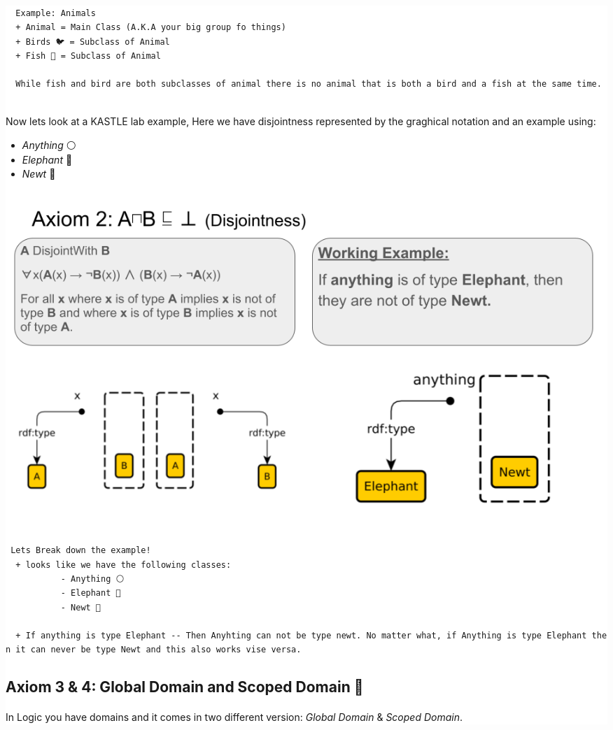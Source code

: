 
      Example: Animals 
      + Animal = Main Class (A.K.A your big group fo things)
      + Birds 🐦 = Subclass of Animal 
      + Fish 🐠 = Subclass of Animal 

      While fish and bird are both subclasses of animal there is no animal that is both a bird and a fish at the same time. 

<BR>
Now lets look at a KASTLE lab example, Here we have disjointness represented by the graghical notation and an example using: 

- *Anything* ⚪
- *Elephant* 🐘 
- *Newt* 🦎


![Disjoint](/pngs/disjoint.png)

     Lets Break down the example!
      + looks like we have the following classes: 
               - Anything ⚪
               - Elephant 🐘
               - Newt 🦎

      + If anything is type Elephant -- Then Anyhting can not be type newt. No matter what, if Anything is type Elephant then it can never be type Newt and this also works vise versa. 

## Axiom 3 & 4: Global Domain and Scoped Domain 🥵
In Logic you have domains and it comes in two different version: *Global Domain* & *Scoped Domain*.
